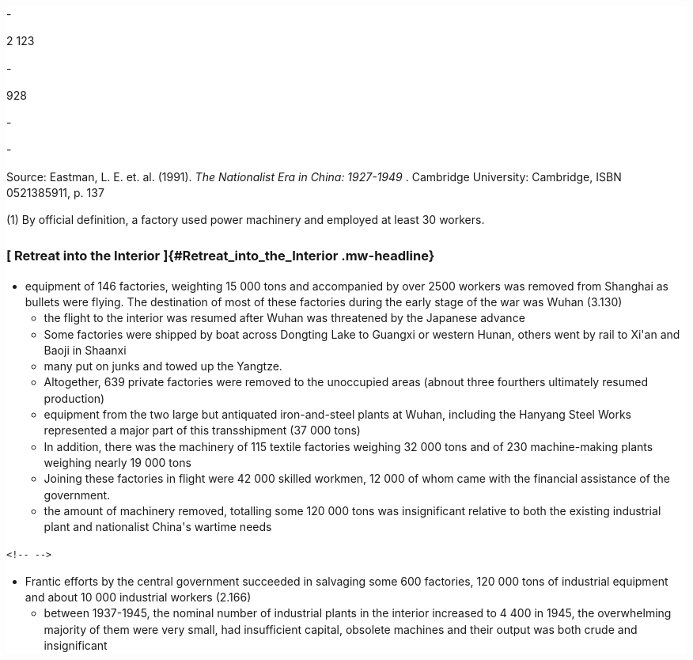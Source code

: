 \-

2 123

\-

928

\-

\-

Source: Eastman, L. E. et. al. (1991). *The Nationalist Era in China:
1927-1949* . Cambridge University: Cambridge, ISBN 0521385911, p. 137

\(1\) By official definition, a factory used power machinery and
employed at least 30 workers.

### [ Retreat into the Interior ]{#Retreat_into_the_Interior .mw-headline}

-   equipment of 146 factories, weighting 15 000 tons and accompanied by
    over 2500 workers was removed from Shanghai as bullets were flying.
    The destination of most of these factories during the early stage of
    the war was Wuhan (3.130)
    -   the flight to the interior was resumed after Wuhan was
        threatened by the Japanese advance
    -   Some factories were shipped by boat across Dongting Lake to
        Guangxi or western Hunan, others went by rail to Xi\'an and
        Baoji in Shaanxi
    -   many put on junks and towed up the Yangtze.
    -   Altogether, 639 private factories were removed to the unoccupied
        areas (abnout three fourthers ultimately resumed production)
    -   equipment from the two large but antiquated iron-and-steel
        plants at Wuhan, including the Hanyang Steel Works represented a
        major part of this transshipment (37 000 tons)
    -   In addition, there was the machinery of 115 textile factories
        weighing 32 000 tons and of 230 machine-making plants weighing
        nearly 19 000 tons
    -   Joining these factories in flight were 42 000 skilled workmen,
        12 000 of whom came with the financial assistance of the
        government.
    -   the amount of machinery removed, totalling some 120 000 tons was
        insignificant relative to both the existing industrial plant and
        nationalist China\'s wartime needs

```{=html}
<!-- -->
```
-   Frantic efforts by the central government succeeded in salvaging
    some 600 factories, 120 000 tons of industrial equipment and about
    10 000 industrial workers (2.166)
    -   between 1937-1945, the nominal number of industrial plants in
        the interior increased to 4 400 in 1945, the overwhelming
        majority of them were very small, had insufficient capital,
        obsolete machines and their output was both crude and
        insignificant
